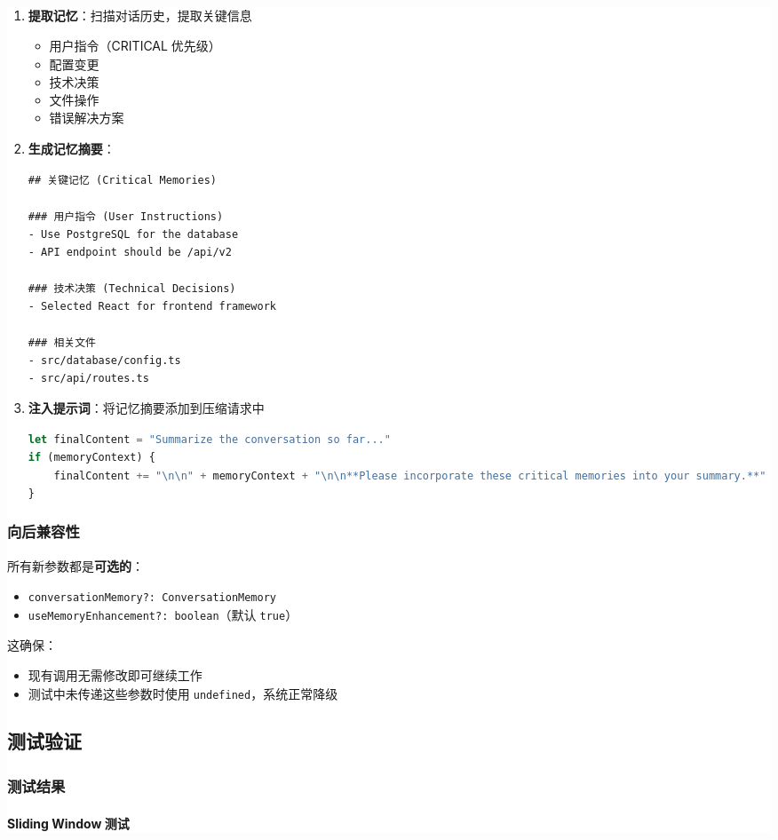 1. **提取记忆**：扫描对话历史，提取关键信息

    - 用户指令（CRITICAL 优先级）
    - 配置变更
    - 技术决策
    - 文件操作
    - 错误解决方案

2. **生成记忆摘要**：

    ```
    ## 关键记忆 (Critical Memories)

    ### 用户指令 (User Instructions)
    - Use PostgreSQL for the database
    - API endpoint should be /api/v2

    ### 技术决策 (Technical Decisions)
    - Selected React for frontend framework

    ### 相关文件
    - src/database/config.ts
    - src/api/routes.ts
    ```

3. **注入提示词**：将记忆摘要添加到压缩请求中
    ```typescript
    let finalContent = "Summarize the conversation so far..."
    if (memoryContext) {
    	finalContent += "\n\n" + memoryContext + "\n\n**Please incorporate these critical memories into your summary.**"
    }
    ```

### 向后兼容性

所有新参数都是**可选的**：

- `conversationMemory?: ConversationMemory`
- `useMemoryEnhancement?: boolean`（默认 `true`）

这确保：

- 现有调用无需修改即可继续工作
- 测试中未传递这些参数时使用 `undefined`，系统正常降级

## 测试验证

### 测试结果

#### Sliding Window 测试
